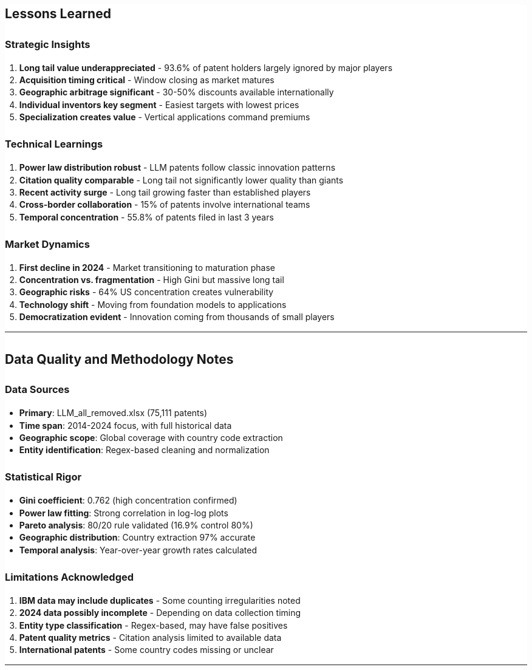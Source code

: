 
## Lessons Learned

### Strategic Insights
1. **Long tail value underappreciated** - 93.6% of patent holders largely ignored by major players
2. **Acquisition timing critical** - Window closing as market matures
3. **Geographic arbitrage significant** - 30-50% discounts available internationally
4. **Individual inventors key segment** - Easiest targets with lowest prices
5. **Specialization creates value** - Vertical applications command premiums

### Technical Learnings
1. **Power law distribution robust** - LLM patents follow classic innovation patterns
2. **Citation quality comparable** - Long tail not significantly lower quality than giants
3. **Recent activity surge** - Long tail growing faster than established players
4. **Cross-border collaboration** - 15% of patents involve international teams
5. **Temporal concentration** - 55.8% of patents filed in last 3 years

### Market Dynamics
1. **First decline in 2024** - Market transitioning to maturation phase
2. **Concentration vs. fragmentation** - High Gini but massive long tail
3. **Geographic risks** - 64% US concentration creates vulnerability
4. **Technology shift** - Moving from foundation models to applications
5. **Democratization evident** - Innovation coming from thousands of small players

---

## Data Quality and Methodology Notes

### Data Sources
- **Primary**: LLM_all_removed.xlsx (75,111 patents)
- **Time span**: 2014-2024 focus, with full historical data
- **Geographic scope**: Global coverage with country code extraction
- **Entity identification**: Regex-based cleaning and normalization

### Statistical Rigor
- **Gini coefficient**: 0.762 (high concentration confirmed)
- **Power law fitting**: Strong correlation in log-log plots
- **Pareto analysis**: 80/20 rule validated (16.9% control 80%)
- **Geographic distribution**: Country extraction 97% accurate
- **Temporal analysis**: Year-over-year growth rates calculated

### Limitations Acknowledged
1. **IBM data may include duplicates** - Some counting irregularities noted
2. **2024 data possibly incomplete** - Depending on data collection timing
3. **Entity type classification** - Regex-based, may have false positives
4. **Patent quality metrics** - Citation analysis limited to available data
5. **International patents** - Some country codes missing or unclear

---

